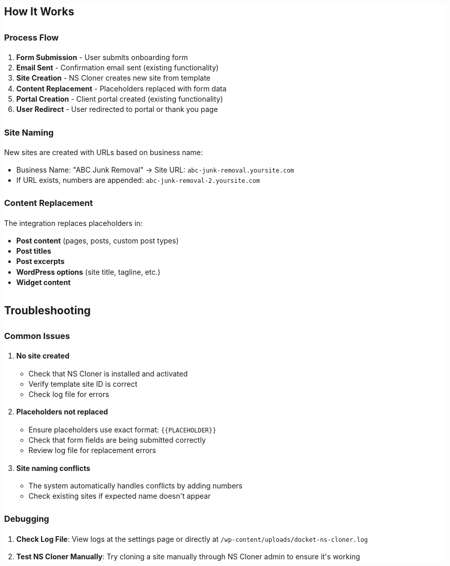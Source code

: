 ## How It Works

### Process Flow

1. **Form Submission** - User submits onboarding form
2. **Email Sent** - Confirmation email sent (existing functionality)
3. **Site Creation** - NS Cloner creates new site from template
4. **Content Replacement** - Placeholders replaced with form data
5. **Portal Creation** - Client portal created (existing functionality)
6. **User Redirect** - User redirected to portal or thank you page

### Site Naming

New sites are created with URLs based on business name:
- Business Name: "ABC Junk Removal" → Site URL: `abc-junk-removal.yoursite.com`
- If URL exists, numbers are appended: `abc-junk-removal-2.yoursite.com`

### Content Replacement

The integration replaces placeholders in:
- **Post content** (pages, posts, custom post types)
- **Post titles**
- **Post excerpts**
- **WordPress options** (site title, tagline, etc.)
- **Widget content**

## Troubleshooting

### Common Issues

1. **No site created**
   - Check that NS Cloner is installed and activated
   - Verify template site ID is correct
   - Check log file for errors

2. **Placeholders not replaced**
   - Ensure placeholders use exact format: `{{PLACEHOLDER}}`
   - Check that form fields are being submitted correctly
   - Review log file for replacement errors

3. **Site naming conflicts**
   - The system automatically handles conflicts by adding numbers
   - Check existing sites if expected name doesn't appear

### Debugging

1. **Check Log File**: View logs at the settings page or directly at `/wp-content/uploads/docket-ns-cloner.log`

2. **Test NS Cloner Manually**: Try cloning a site manually through NS Cloner admin to ensure it's working
